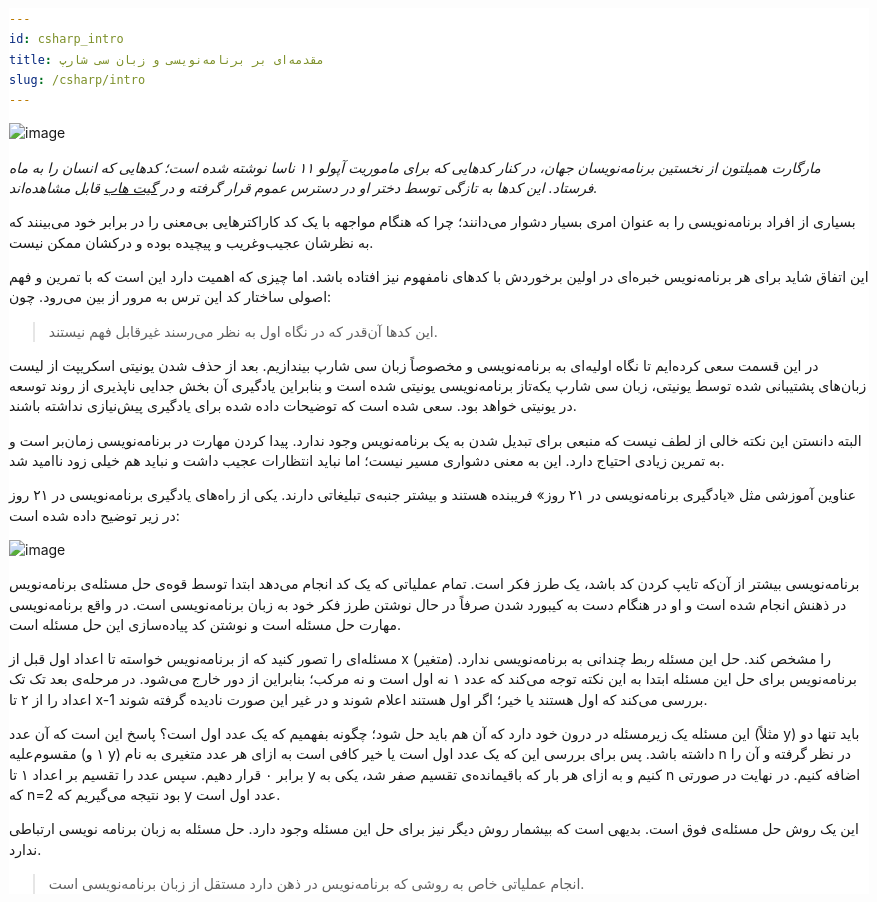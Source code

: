 ```yaml
---
id: csharp_intro
title: مقدمه‌ای بر برنامه‌نویسی و زبان سی شارپ
slug: /csharp/intro
---
```


![image](/img/margaret_hamilton.png)

*مارگارت همیلتون از نخستین برنامه‌نویسان جهان، در کنار کدهایی که برای ماموریت آپولو ۱۱ ناسا نوشته شده است؛ کدهایی که انسان را به ماه فرستاد. این کدها به تازگی توسط دختر او در دسترس عموم قرار گرفته و در [گیت هاب](https://github.com/chrislgarry/Apollo-11) قابل مشاهده‌اند.*

بسیاری از افراد برنامه‌نویسی را به عنوان امری بسیار دشوار می‌دانند؛ چرا که هنگام مواجهه با یک کد کاراکترهایی بی‌معنی را در برابر خود می‌بینند که به نظرشان عجیب‌وغریب و پیچیده بوده و درکشان ممکن نیست.

این اتفاق شاید برای هر برنامه‌نویس خبره‌ای در اولین برخوردش با کدهای نامفهوم نیز افتاده باشد. اما چیزی که اهمیت دارد این است که با تمرین و فهم اصولی ساختار کد این ترس به مرور از بین می‌رود. چون:

> این کدها آن‌قدر که در نگاه اول به نظر می‌رسند غیرقابل فهم نیستند.

در این قسمت سعی کرده‌ایم تا نگاه اولیه‌ای به برنامه‌نویسی و مخصوصاً زبان سی شارپ بیندازیم. بعد از حذف شدن یونیتی اسکریپت از لیست زبان‌های پشتیبانی شده توسط یونیتی، زبان سی شارپ یکه‌تاز برنامه‌نویسی یونیتی شده است و بنابراین یادگیری آن بخش جدایی ناپذیری از روند توسعه در یونیتی خواهد بود. سعی شده است که توضیحات داده شده برای یادگیری پیش‌نیازی نداشته باشند.

البته دانستن این نکته خالی از لطف نیست که منبعی برای تبدیل شدن به یک برنامه‌نویس وجود ندارد. پیدا کردن مهارت در برنامه‌نویسی زمان‌بر است و به تمرین زیادی احتیاج دارد. این به معنی دشواری مسیر نیست؛ اما نباید انتظارات عجیب داشت و نباید هم خیلی زود ناامید شد.

عناوین آموزشی مثل «یادگیری برنامه‌نویسی در ۲۱ روز» فریبنده هستند و بیشتر جنبه‌ی تبلیغاتی دارند. یکی از راه‌های یادگیری برنامه‌نویسی در ۲۱ روز در زیر توضیح داده شده است:

![image](/img/how_to_learn_programming_in_21_days_comic.png)

برنامه‌نویسی بیشتر از آن‌که تایپ کردن کد باشد، یک طرز فکر است. تمام عملیاتی که یک کد انجام می‌دهد ابتدا توسط قوه‌ی حل مسئله‌ی برنامه‌نویس در ذهنش انجام شده است و او در هنگام دست به کیبورد شدن صرفاً در حال نوشتن طرز فکر خود به زبان برنامه‌نویسی است. در واقع برنامه‌نویسی مهارت حل مسئله است و نوشتن کد پیاده‌سازی این حل مسئله است.

مسئله‌ای را تصور کنید که از برنامه‌نویس خواسته تا اعداد اول قبل از x (متغیر) را مشخص کند. حل این مسئله ربط چندانی به برنامه‌نویسی ندارد. برنامه‌نویس برای حل این مسئله ابتدا به این نکته توجه می‌کند که عدد ۱ نه اول است و نه مرکب؛ بنابراین از دور خارج می‌شود. در مرحله‌ی بعد تک تک اعداد را از ۲ تا x-1 بررسی می‌کند که اول هستند یا خیر؛ اگر اول هستند اعلام شوند و در غیر این صورت نادیده گرفته شوند.

این مسئله یک زیرمسئله در درون خود دارد که آن هم باید حل شود؛ چگونه بفهمیم که یک عدد اول است؟ پاسخ این است که آن عدد (مثلاً y) باید تنها دو مقسوم‌علیه (۱ و y) داشته باشد. پس برای بررسی این که یک عدد اول است یا خیر کافی است به ازای هر عدد متغیری به نام n در نظر گرفته و آن را برابر ۰ قرار دهیم. سپس عدد را تقسیم بر اعداد ۱ تا y کنیم و به ازای هر بار که باقیمانده‌ی تقسیم صفر شد، یکی به n اضافه کنیم. در نهایت در صورتی که n=2 بود نتیجه می‌گیریم که y عدد اول است.

این یک روش حل مسئله‌ی فوق است. بدیهی است که بیشمار روش دیگر نیز برای حل این مسئله وجود دارد. حل مسئله به زبان برنامه نویسی ارتباطی ندارد.

> انجام عملیاتی خاص به روشی که برنامه‌نویس در ذهن دارد مستقل از زبان برنامه‌نویسی است.
